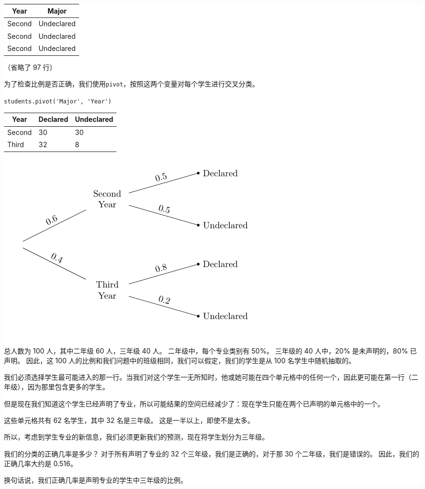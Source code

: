 | Year | Major |
| --- | --- |
| Second | Undeclared |
| Second | Undeclared |
| Second | Undeclared |

（省略了 97 行）

为了检查比例是否正确，我们使用`pivot`，按照这两个变量对每个学生进行交叉分类。

```
students.pivot('Major', 'Year')
```

| Year | Declared | Undeclared |
| --- | --- | --- |
| Second | 30 | 30 |
| Third | 32 | 8 |

![](../img/ea2df4e0d648bed516f18c4a1e890168.png)

总人数为 100 人，其中二年级 60 人，三年级 40 人。 二年级中，每个专业类别有 50%。 三年级的 40 人中，20% 是未声明的，80% 已声明。 因此，这 100 人的比例和我们问题中的班级相同，我们可以假定，我们的学生是从 100 名学生中随机抽取的。

我们必须选择学生最可能进入的那一行。当我们对这个学生一无所知时，他或她可能在四个单元格中的任何一个，因此更可能在第一行（二年级），因为那里包含更多的学生。

但是现在我们知道这个学生已经声明了专业，所以可能结果的空间已经减少了：现在学生只能在两个已声明的单元格中的一个。

这些单元格共有 62 名学生，其中 32 名是三年级。 这是一半以上，即使不是太多。

所以，考虑到学生专业的新信息，我们必须更新我们的预测，现在将学生划分为三年级。

我们的分类的正确几率是多少？ 对于所有声明了专业的 32 个三年级，我们是正确的，对于那 30 个二年级，我们是错误的。 因此，我们的正确几率大约是 0.516。

换句话说，我们正确几率是声明专业的学生中三年级的比例。
